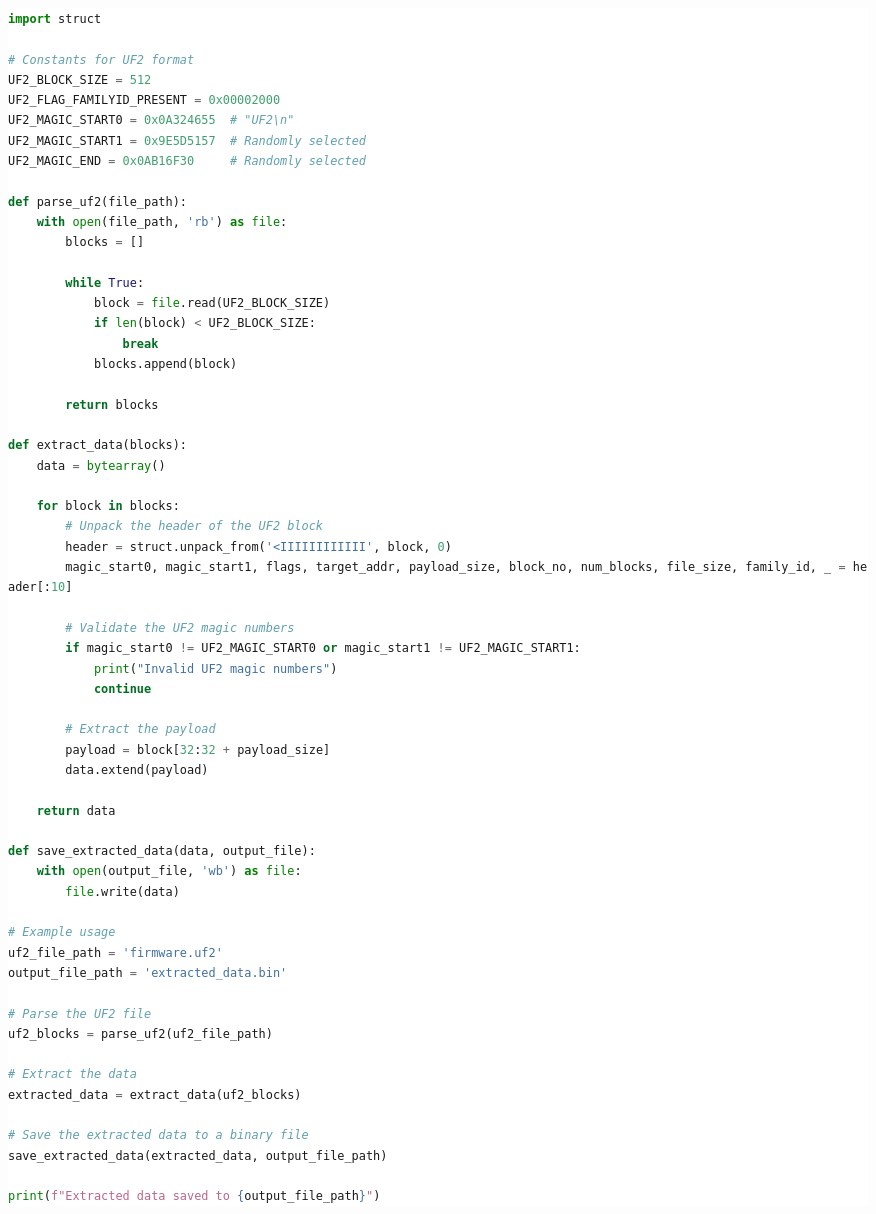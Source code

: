 ```python
import struct

# Constants for UF2 format
UF2_BLOCK_SIZE = 512
UF2_FLAG_FAMILYID_PRESENT = 0x00002000
UF2_MAGIC_START0 = 0x0A324655  # "UF2\n"
UF2_MAGIC_START1 = 0x9E5D5157  # Randomly selected
UF2_MAGIC_END = 0x0AB16F30     # Randomly selected

def parse_uf2(file_path):
    with open(file_path, 'rb') as file:
        blocks = []
        
        while True:
            block = file.read(UF2_BLOCK_SIZE)
            if len(block) < UF2_BLOCK_SIZE:
                break
            blocks.append(block)
        
        return blocks

def extract_data(blocks):
    data = bytearray()
    
    for block in blocks:
        # Unpack the header of the UF2 block
        header = struct.unpack_from('<IIIIIIIIIIII', block, 0)
        magic_start0, magic_start1, flags, target_addr, payload_size, block_no, num_blocks, file_size, family_id, _ = header[:10]

        # Validate the UF2 magic numbers
        if magic_start0 != UF2_MAGIC_START0 or magic_start1 != UF2_MAGIC_START1:
            print("Invalid UF2 magic numbers")
            continue
        
        # Extract the payload
        payload = block[32:32 + payload_size]
        data.extend(payload)
    
    return data

def save_extracted_data(data, output_file):
    with open(output_file, 'wb') as file:
        file.write(data)

# Example usage
uf2_file_path = 'firmware.uf2'
output_file_path = 'extracted_data.bin'

# Parse the UF2 file
uf2_blocks = parse_uf2(uf2_file_path)

# Extract the data
extracted_data = extract_data(uf2_blocks)

# Save the extracted data to a binary file
save_extracted_data(extracted_data, output_file_path)

print(f"Extracted data saved to {output_file_path}")
```
